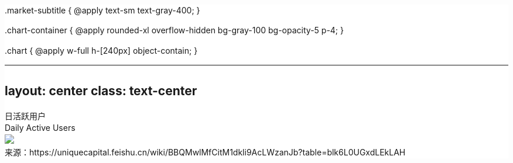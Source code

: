 .market-subtitle {
  @apply text-sm text-gray-400;
}

.chart-container {
  @apply rounded-xl overflow-hidden bg-gray-100 bg-opacity-5 p-4;
}

.chart {
  @apply w-full h-[240px] object-contain;
}
</style>

---
layout: center
class: text-center
---


<div class="stats-container">
  <div class="stats-content">
    <div class="stats-header">
      <div class="stats-title">日活跃用户</div>
      <div class="stats-subtitle">Daily Active Users</div>
    </div>
    <div class="stats-chart">
      <img src='./dau.png' class="stats-image"/>
    </div>
  </div>
  <div class="stats-source">
    来源：https://uniquecapital.feishu.cn/wiki/BBQMwlMfCitM1dkli9AcLWzanJb?table=blk6L0UGxdLEkLAH
  </div>
</div>

<style>
.stats-container {
  @apply flex flex-col items-center justify-center h-full;
}

.stats-content {
  @apply w-4/5 bg-gray-100 bg-opacity-5 rounded-xl p-8;
}

.stats-header {
  @apply mb-8 text-center;
}

.stats-title {
  @apply text-3xl font-bold mb-2;
}

.stats-subtitle {
  @apply text-lg text-gray-400;
}
